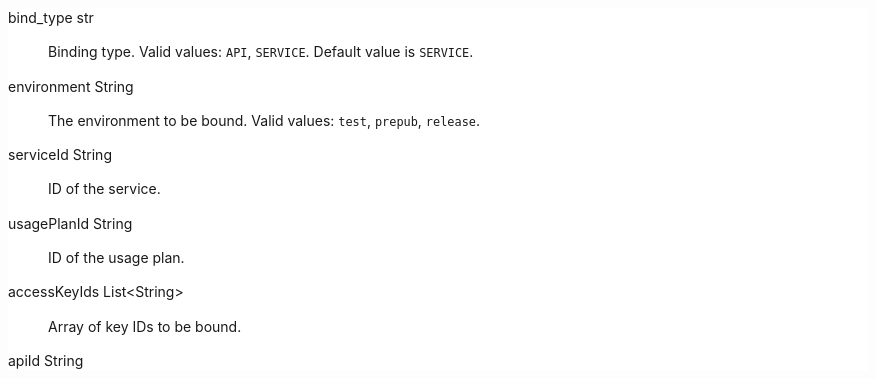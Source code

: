 <a data-swiftype-name="resource-property" data-swiftype-type="text" href="#bind_type_python" style="color: inherit; text-decoration: inherit;">bind_<wbr>type</a>
</span>
        <span class="property-indicator"></span>
        <span class="property-type">str</span>
    </dt>
    <dd><p>Binding type. Valid values: <code>API</code>, <code>SERVICE</code>. Default value is <code>SERVICE</code>.</p>
</dd></dl>
</pulumi-choosable>
</div>

<div>
<pulumi-choosable type="language" values="yaml">
<dl class="resources-properties"><dt class="property-required property-replacement"
            title="Required">
        <span id="environment_yaml">
<a data-swiftype-name="resource-property" data-swiftype-type="text" href="#environment_yaml" style="color: inherit; text-decoration: inherit;">environment</a>
</span>
        <span class="property-indicator"></span>
        <span class="property-type">String</span>
    </dt>
    <dd><p>The environment to be bound. Valid values: <code>test</code>, <code>prepub</code>, <code>release</code>.</p>
</dd><dt class="property-required property-replacement"
            title="Required">
        <span id="serviceid_yaml">
<a data-swiftype-name="resource-property" data-swiftype-type="text" href="#serviceid_yaml" style="color: inherit; text-decoration: inherit;">service<wbr>Id</a>
</span>
        <span class="property-indicator"></span>
        <span class="property-type">String</span>
    </dt>
    <dd><p>ID of the service.</p>
</dd><dt class="property-required property-replacement"
            title="Required">
        <span id="usageplanid_yaml">
<a data-swiftype-name="resource-property" data-swiftype-type="text" href="#usageplanid_yaml" style="color: inherit; text-decoration: inherit;">usage<wbr>Plan<wbr>Id</a>
</span>
        <span class="property-indicator"></span>
        <span class="property-type">String</span>
    </dt>
    <dd><p>ID of the usage plan.</p>
</dd><dt class="property-optional property-replacement"
            title="Optional">
        <span id="accesskeyids_yaml">
<a data-swiftype-name="resource-property" data-swiftype-type="text" href="#accesskeyids_yaml" style="color: inherit; text-decoration: inherit;">access<wbr>Key<wbr>Ids</a>
</span>
        <span class="property-indicator"></span>
        <span class="property-type">List&lt;String&gt;</span>
    </dt>
    <dd><p>Array of key IDs to be bound.</p>
</dd><dt class="property-optional property-replacement"
            title="Optional">
        <span id="apiid_yaml">
<a data-swiftype-name="resource-property" data-swiftype-type="text" href="#apiid_yaml" style="color: inherit; text-decoration: inherit;">api<wbr>Id</a>
</span>
        <span class="property-indicator"></span>
        <span class="property-type">String</span>
    </dt>